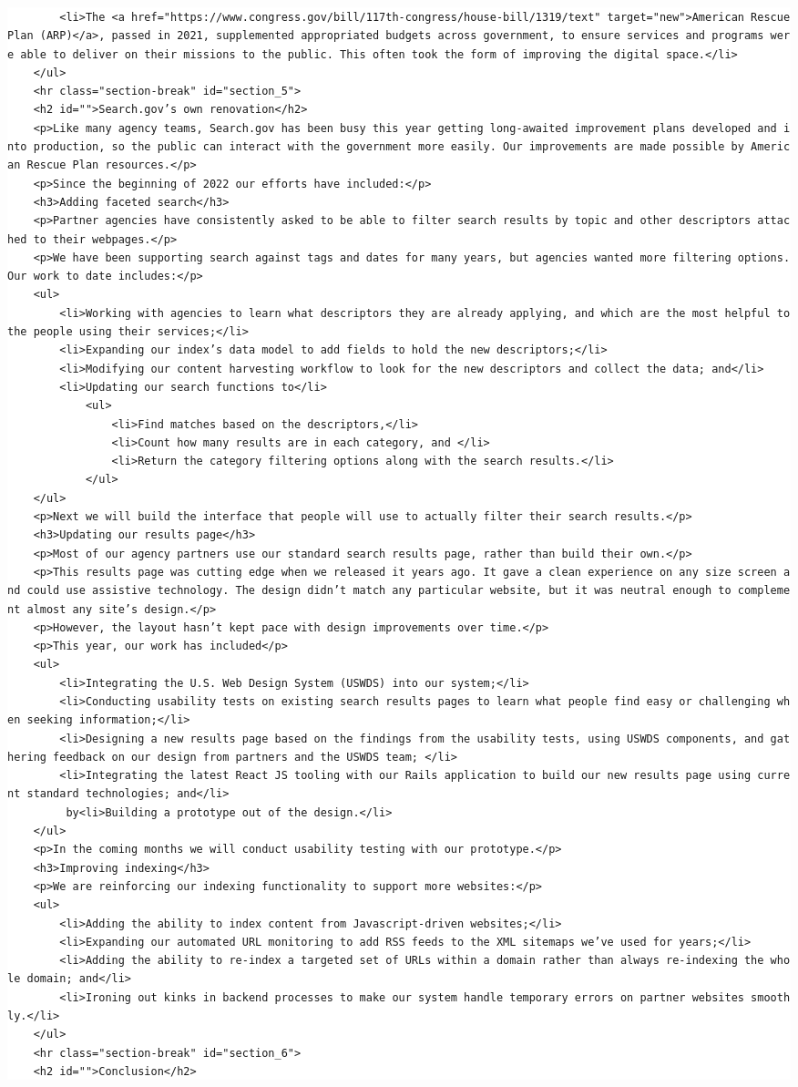 			<li>The <a href="https://www.congress.gov/bill/117th-congress/house-bill/1319/text" target="new">American Rescue Plan (ARP)</a>, passed in 2021, supplemented appropriated budgets across government, to ensure services and programs were able to deliver on their missions to the public. This often took the form of improving the digital space.</li>
		</ul>
        <hr class="section-break" id="section_5">
        <h2 id="">Search.gov’s own renovation</h2>
        <p>Like many agency teams, Search.gov has been busy this year getting long-awaited improvement plans developed and into production, so the public can interact with the government more easily. Our improvements are made possible by American Rescue Plan resources.</p>
        <p>Since the beginning of 2022 our efforts have included:</p>
        <h3>Adding faceted search</h3>
        <p>Partner agencies have consistently asked to be able to filter search results by topic and other descriptors attached to their webpages.</p>
        <p>We have been supporting search against tags and dates for many years, but agencies wanted more filtering options. Our work to date includes:</p>
        <ul>
            <li>Working with agencies to learn what descriptors they are already applying, and which are the most helpful to the people using their services;</li>
            <li>Expanding our index’s data model to add fields to hold the new descriptors;</li>
            <li>Modifying our content harvesting workflow to look for the new descriptors and collect the data; and</li>
            <li>Updating our search functions to</li>
                <ul>
                    <li>Find matches based on the descriptors,</li>
                    <li>Count how many results are in each category, and </li>
                    <li>Return the category filtering options along with the search results.</li>
                </ul>
        </ul>
        <p>Next we will build the interface that people will use to actually filter their search results.</p>
        <h3>Updating our results page</h3>
        <p>Most of our agency partners use our standard search results page, rather than build their own.</p>
        <p>This results page was cutting edge when we released it years ago. It gave a clean experience on any size screen and could use assistive technology. The design didn’t match any particular website, but it was neutral enough to complement almost any site’s design.</p>
        <p>However, the layout hasn’t kept pace with design improvements over time.</p>
        <p>This year, our work has included</p>
        <ul>
			<li>Integrating the U.S. Web Design System (USWDS) into our system;</li>
			<li>Conducting usability tests on existing search results pages to learn what people find easy or challenging when seeking information;</li>
			<li>Designing a new results page based on the findings from the usability tests, using USWDS components, and gathering feedback on our design from partners and the USWDS team; </li>
			<li>Integrating the latest React JS tooling with our Rails application to build our new results page using current standard technologies; and</li>
			 by<li>Building a prototype out of the design.</li>
        </ul>
        <p>In the coming months we will conduct usability testing with our prototype.</p>
        <h3>Improving indexing</h3>
        <p>We are reinforcing our indexing functionality to support more websites:</p>
        <ul>
            <li>Adding the ability to index content from Javascript-driven websites;</li>
            <li>Expanding our automated URL monitoring to add RSS feeds to the XML sitemaps we’ve used for years;</li>
            <li>Adding the ability to re-index a targeted set of URLs within a domain rather than always re-indexing the whole domain; and</li>
            <li>Ironing out kinks in backend processes to make our system handle temporary errors on partner websites smoothly.</li>
        </ul>
        <hr class="section-break" id="section_6">
        <h2 id="">Conclusion</h2>